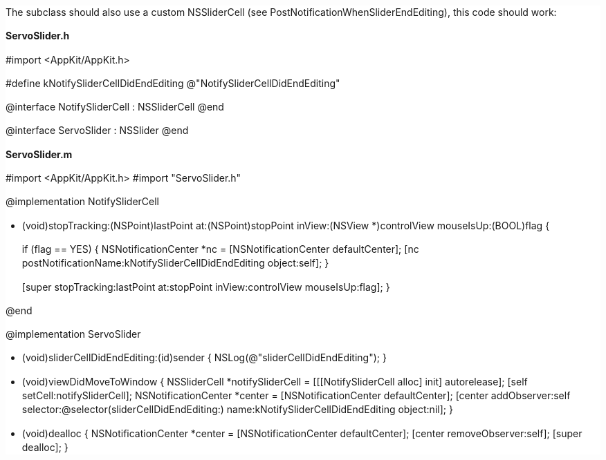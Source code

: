 The subclass should also use a custom NSSliderCell (see PostNotificationWhenSliderEndEditing), this code should work:

**ServoSlider.h**

    
#import <AppKit/AppKit.h>

#define kNotifySliderCellDidEndEditing @"NotifySliderCellDidEndEditing"

@interface NotifySliderCell : NSSliderCell
@end

@interface ServoSlider : NSSlider
@end


**ServoSlider.m**

    
#import <AppKit/AppKit.h>
#import "ServoSlider.h"

@implementation NotifySliderCell

- (void)stopTracking:(NSPoint)lastPoint at:(NSPoint)stopPoint 
    inView:(NSView *)controlView mouseIsUp:(BOOL)flag
{

    if (flag == YES) {
        NSNotificationCenter *nc = [NSNotificationCenter defaultCenter];
        [nc postNotificationName:kNotifySliderCellDidEndEditing
                          object:self];
    }

    [super stopTracking:lastPoint at:stopPoint 
                 inView:controlView mouseIsUp:flag];
}

@end

@implementation ServoSlider

- (void)sliderCellDidEndEditing:(id)sender {
    NSLog(@"sliderCellDidEndEditing");
}
 
- (void)viewDidMoveToWindow {
    NSSliderCell *notifySliderCell = [[[NotifySliderCell alloc] init] autorelease];
    [self setCell:notifySliderCell];
    NSNotificationCenter *center = [NSNotificationCenter defaultCenter];
    [center addObserver:self
                    selector:@selector(sliderCellDidEndEditing:)
                    name:kNotifySliderCellDidEndEditing
                    object:nil];
}

- (void)dealloc {
    NSNotificationCenter *center = [NSNotificationCenter defaultCenter];
    [center removeObserver:self];
    [super dealloc];
}

